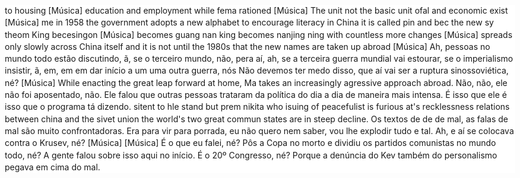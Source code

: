 to housing
[Música]
education
and employment
while fema rationed
[Música]
The unit not the
basic unit ofal and economic exist
[Música]
me in 1958
the government adopts a new alphabet to
encourage literacy in China
it is called pin
and bec the new sy theom
King becesingon
[Música]
becomes guang
nan king becomes nanjing ning with
countless more changes
[Música]
spreads only slowly across China itself
and it is not until the 1980s that the
new names are taken up abroad
[Música]
Ah, pessoas no mundo todo estão
discutindo,
ã, se o terceiro mundo, não, pera aí,
ah, se a terceira guerra mundial vai
estourar, se o imperialismo insistir,
ã, em, em em
dar início a um uma outra guerra, nós
Não devemos ter medo disso, que aí vai
ser a ruptura sinossoviética, né?
[Música]
While enacting the great leap forward at
home, Ma takes an increasingly agressive
approach abroad.
Não, não, ele não foi aposentado, não.
Ele falou que outras pessoas trataram da
política do dia a dia de maneira mais
intensa. É isso que ele é isso que o
programa tá dizendo.
sitent
to hle stand
but prem nikita
who isuing of peacefulist
is furious at's recklessness
relations between china and the sivet
union the world's two great commun
states are in steep decline.
Os textos de de de mal, as falas de mal
são muito confrontadoras. Era para vir
para porrada, eu não quero nem saber,
vou lhe explodir tudo e tal. Ah, e aí se
colocava contra o Krusev, né?
[Música]
[Música]
É o que eu falei, né? Pôs a Copa no
morto e dividiu os partidos comunistas
no mundo todo, né? A gente falou sobre
isso aqui no início.
É o 20º Congresso, né?
Porque a denúncia do Kev também do
personalismo pegava em cima do mal.
